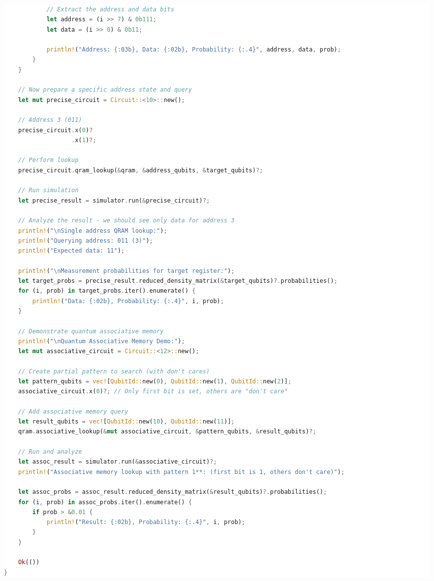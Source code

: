 ```rust
            // Extract the address and data bits
            let address = (i >> 7) & 0b111;
            let data = (i >> 0) & 0b11;
            
            println!("Address: {:03b}, Data: {:02b}, Probability: {:.4}", address, data, prob);
        }
    }
    
    // Now prepare a specific address state and query
    let mut precise_circuit = Circuit::<10>::new();
    
    // Address 3 (011)
    precise_circuit.x(0)?
                   .x(1)?;
    
    // Perform lookup
    precise_circuit.qram_lookup(&qram, &address_qubits, &target_qubits)?;
    
    // Run simulation
    let precise_result = simulator.run(&precise_circuit)?;
    
    // Analyze the result - we should see only data for address 3
    println!("\nSingle address QRAM lookup:");
    println!("Querying address: 011 (3)");
    println!("Expected data: 11");
    
    println!("\nMeasurement probabilities for target register:");
    let target_probs = precise_result.reduced_density_matrix(&target_qubits)?.probabilities();
    for (i, prob) in target_probs.iter().enumerate() {
        println!("Data: {:02b}, Probability: {:.4}", i, prob);
    }
    
    // Demonstrate quantum associative memory
    println!("\nQuantum Associative Memory Demo:");
    let mut associative_circuit = Circuit::<12>::new();
    
    // Create partial pattern to search (with don't cares)
    let pattern_qubits = vec![QubitId::new(0), QubitId::new(1), QubitId::new(2)];
    associative_circuit.x(0)?; // Only first bit is set, others are "don't care"
    
    // Add associative memory query
    let result_qubits = vec![QubitId::new(10), QubitId::new(11)];
    qram.associative_lookup(&mut associative_circuit, &pattern_qubits, &result_qubits)?;
    
    // Run and analyze
    let assoc_result = simulator.run(&associative_circuit)?;
    println!("Associative memory lookup with pattern 1**: (first bit is 1, others don't care)");
    
    let assoc_probs = assoc_result.reduced_density_matrix(&result_qubits)?.probabilities();
    for (i, prob) in assoc_probs.iter().enumerate() {
        if prob > &0.01 {
            println!("Result: {:02b}, Probability: {:.4}", i, prob);
        }
    }
    
    Ok(())
}
```
